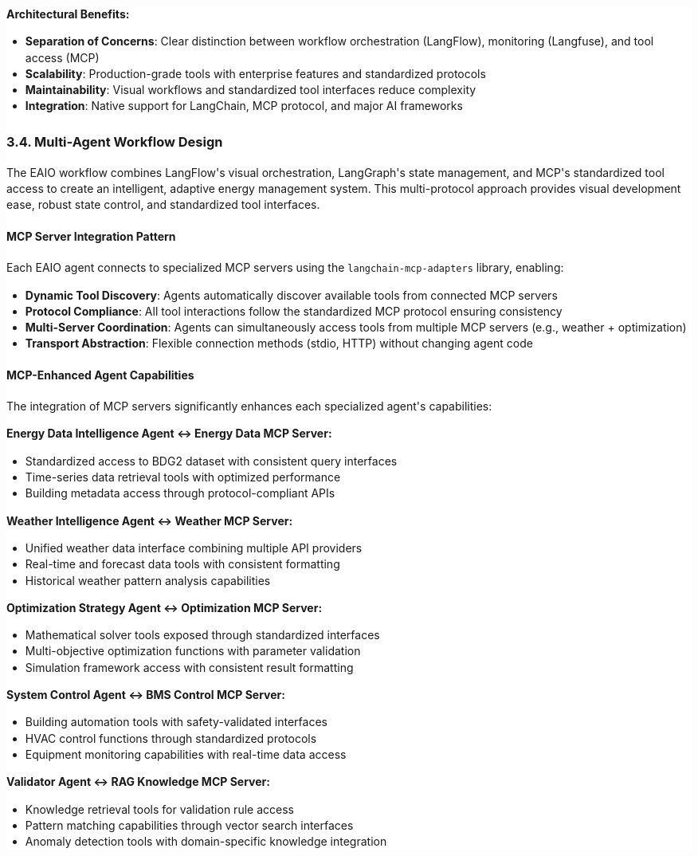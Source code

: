 **Architectural Benefits:**
- **Separation of Concerns**: Clear distinction between workflow orchestration (LangFlow), monitoring (Langfuse), and tool access (MCP)
- **Scalability**: Production-grade tools with enterprise features and standardized protocols
- **Maintainability**: Visual workflows and standardized tool interfaces reduce complexity
- **Integration**: Native support for LangChain, MCP protocol, and major AI frameworks

### 3.4. Multi-Agent Workflow Design

The EAIO workflow combines LangFlow's visual orchestration, LangGraph's state management, and MCP's standardized tool access to create an intelligent, adaptive energy management system. This multi-protocol approach provides visual development ease, robust state control, and standardized tool interfaces.

#### MCP Server Integration Pattern

Each EAIO agent connects to specialized MCP servers using the `langchain-mcp-adapters` library, enabling:

- **Dynamic Tool Discovery**: Agents automatically discover available tools from connected MCP servers
- **Protocol Compliance**: All tool interactions follow the standardized MCP protocol ensuring consistency
- **Multi-Server Coordination**: Agents can simultaneously access tools from multiple MCP servers (e.g., weather + optimization)
- **Transport Abstraction**: Flexible connection methods (stdio, HTTP) without changing agent code

#### MCP-Enhanced Agent Capabilities

The integration of MCP servers significantly enhances each specialized agent's capabilities:

**Energy Data Intelligence Agent ↔ Energy Data MCP Server:**
- Standardized access to BDG2 dataset with consistent query interfaces
- Time-series data retrieval tools with optimized performance
- Building metadata access through protocol-compliant APIs

**Weather Intelligence Agent ↔ Weather MCP Server:**
- Unified weather data interface combining multiple API providers
- Real-time and forecast data tools with consistent formatting
- Historical weather pattern analysis capabilities

**Optimization Strategy Agent ↔ Optimization MCP Server:**
- Mathematical solver tools exposed through standardized interfaces
- Multi-objective optimization functions with parameter validation
- Simulation framework access with consistent result formatting

**System Control Agent ↔ BMS Control MCP Server:**
- Building automation tools with safety-validated interfaces
- HVAC control functions through standardized protocols
- Equipment monitoring capabilities with real-time data access

**Validator Agent ↔ RAG Knowledge MCP Server:**
- Knowledge retrieval tools for validation rule access
- Pattern matching capabilities through vector search interfaces
- Anomaly detection tools with domain-specific knowledge integration
